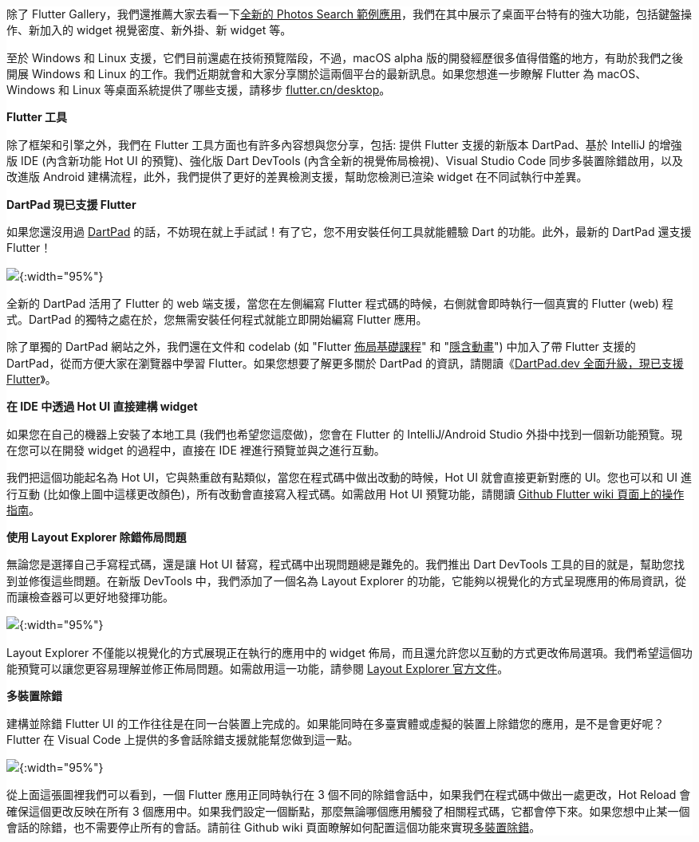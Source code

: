 除了 Flutter Gallery，我們還推薦大家去看一下[全新的 Photos Search 範例應用](https://github.com/flutter/samples/tree/master/experimental/desktop_photo_search)，我們在其中展示了桌面平台特有的強大功能，包括鍵盤操作、新加入的 widget 視覺密度、新外掛、新 widget 等。

至於 Windows 和 Linux 支援，它們目前還處在技術預覽階段，不過，macOS alpha 版的開發經歷很多值得借鑑的地方，有助於我們之後開展 Windows 和 Linux 的工作。我們近期就會和大家分享關於這兩個平台的最新訊息。如果您想進一步瞭解 Flutter 為 macOS、Windows 和 Linux 等桌面系統提供了哪些支援，請移步 [flutter.cn/desktop](https://flutter.cn/desktop)。

**Flutter 工具**

除了框架和引擎之外，我們在 Flutter 工具方面也有許多內容想與您分享，包括: 提供 Flutter 支援的新版本 DartPad、基於 IntelliJ 的增強版 IDE (內含新功能 Hot UI 的預覽)、強化版 Dart DevTools (內含全新的視覺佈局檢視)、Visual Studio Code 同步多裝置除錯啟用，以及改進版 Android 建構流程，此外，我們提供了更好的差異檢測支援，幫助您檢測已渲染 widget 在不同試執行中差異。

**DartPad 現已支援 Flutter**

如果您還沒用過 [DartPad](https://dartpad.cn/) 的話，不妨現在就上手試試！有了它，您不用安裝任何工具就能體驗 Dart 的功能。此外，最新的 DartPad 還支援 Flutter！

![](https://files.flutter-io.cn/posts/flutter-cn/2019/flutter-1dot12-release/dartpad.png){:width="95%"}

全新的 DartPad 活用了 Flutter 的 web 端支援，當您在左側編寫 Flutter 程式碼的時候，右側就會即時執行一個真實的 Flutter (web) 程式。DartPad 的獨特之處在於，您無需安裝任何程式就能立即開始編寫 Flutter 應用。

除了單獨的 DartPad 網站之外，我們還在文件和 codelab (如 "Flutter [佈局基礎課程](https://flutter.cn/docs/codelabs/layout-basics)" 和 "[隱含動畫](https://flutter.cn/docs/codelabs/implicit-animations)") 中加入了帶 Flutter 支援的 DartPad，從而方便大家在瀏覽器中學習 Flutter。如果您想要了解更多關於 DartPad 的資訊，請閱讀《[DartPad.dev 全面升級，現已支援 Flutter](https://medium.com/dartlang/a-brand-new-dartpad-dev-with-flutter-support-16fe6027784)》。

**在 IDE 中透過 Hot UI 直接建構 widget**

如果您在自己的機器上安裝了本地工具 (我們也希望您這麼做)，您會在 Flutter 的 IntelliJ/Android Studio 外掛中找到一個新功能預覽。現在您可以在開發 widget 的過程中，直接在 IDE 裡進行預覽並與之進行互動。

我們把這個功能起名為 Hot UI，它與熱重啟有點類似，當您在程式碼中做出改動的時候，Hot UI 就會直接更新對應的 UI。您也可以和 UI 進行互動 (比如像上圖中這樣更改顏色)，所有改動會直接寫入程式碼。如需啟用 Hot UI 預覽功能，請閱讀 [Github Flutter wiki 頁面上的操作指南](https://github.com/flutter/flutter-intellij/wiki/HotUI-Getting-Started-instructions)。

**使用 Layout Explorer 除錯佈局問題**

無論您是選擇自己手寫程式碼，還是讓 Hot UI 替寫，程式碼中出現問題總是難免的。我們推出 Dart DevTools 工具的目的就是，幫助您找到並修復這些問題。在新版 DevTools 中，我們添加了一個名為 Layout Explorer 的功能，它能夠以視覺化的方式呈現應用的佈局資訊，從而讓檢查器可以更好地發揮功能。

![](https://files.flutter-io.cn/posts/flutter-cn/2019/flutter-1dot12-release/layout-explorer.gif){:width="95%"}

Layout Explorer 不僅能以視覺化的方式展現正在執行的應用中的 widget 佈局，而且還允許您以互動的方式更改佈局選項。我們希望這個功能預覽可以讓您更容易理解並修正佈局問題。如需啟用這一功能，請參閱 [Layout Explorer 官方文件](https://flutter.cn/docs/development/tools/devtools/inspector#flutter-layout-explorer)。

**多裝置除錯**

建構並除錯 Flutter UI 的工作往往是在同一台裝置上完成的。如果能同時在多臺實體或虛擬的裝置上除錯您的應用，是不是會更好呢？Flutter 在 Visual Code 上提供的多會話除錯支援就能幫您做到這一點。

![](https://files.flutter-io.cn/posts/flutter-cn/2019/flutter-1dot12-release/multi-device-debugging.png){:width="95%"}

從上面這張圖裡我們可以看到，一個 Flutter 應用正同時執行在 3 個不同的除錯會話中，如果我們在程式碼中做出一處更改，Hot Reload 會確保這個更改反映在所有 3 個應用中。如果我們設定一個斷點，那麼無論哪個應用觸發了相關程式碼，它都會停下來。如果您想中止某一個會話的除錯，也不需要停止所有的會話。請前往 Github wiki 頁面瞭解如何配置這個功能來實現[多裝置除錯](https://github.com/flutter/flutter/wiki/Multi-device-debugging-in-VS-Code)。
